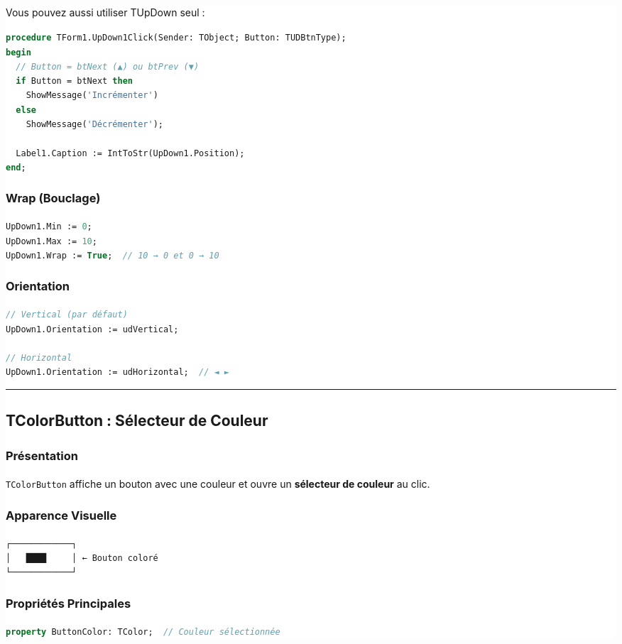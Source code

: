 Vous pouvez aussi utiliser TUpDown seul :

```pascal
procedure TForm1.UpDown1Click(Sender: TObject; Button: TUDBtnType);
begin
  // Button = btNext (▲) ou btPrev (▼)
  if Button = btNext then
    ShowMessage('Incrémenter')
  else
    ShowMessage('Décrémenter');

  Label1.Caption := IntToStr(UpDown1.Position);
end;
```

### Wrap (Bouclage)

```pascal
UpDown1.Min := 0;
UpDown1.Max := 10;
UpDown1.Wrap := True;  // 10 → 0 et 0 → 10
```

### Orientation

```pascal
// Vertical (par défaut)
UpDown1.Orientation := udVertical;

// Horizontal
UpDown1.Orientation := udHorizontal;  // ◄ ►
```

---

## TColorButton : Sélecteur de Couleur

### Présentation

`TColorButton` affiche un bouton avec une couleur et ouvre un **sélecteur de couleur** au clic.

### Apparence Visuelle

```
┌────────────┐
│   ████     │ ← Bouton coloré
└────────────┘
```

### Propriétés Principales

```pascal
property ButtonColor: TColor;  // Couleur sélectionnée
```
